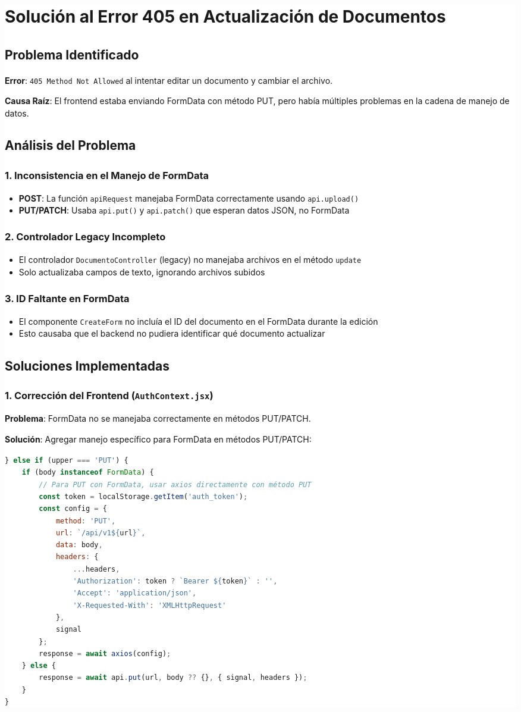 # Solución al Error 405 en Actualización de Documentos

## Problema Identificado

**Error**: `405 Method Not Allowed` al intentar editar un documento y cambiar el archivo.

**Causa Raíz**: El frontend estaba enviando FormData con método PUT, pero había múltiples problemas en la cadena de manejo de datos.

## Análisis del Problema

### 1. **Inconsistencia en el Manejo de FormData**
- **POST**: La función `apiRequest` manejaba FormData correctamente usando `api.upload()`
- **PUT/PATCH**: Usaba `api.put()` y `api.patch()` que esperan datos JSON, no FormData

### 2. **Controlador Legacy Incompleto**
- El controlador `DocumentoController` (legacy) no manejaba archivos en el método `update`
- Solo actualizaba campos de texto, ignorando archivos subidos

### 3. **ID Faltante en FormData**
- El componente `CreateForm` no incluía el ID del documento en el FormData durante la edición
- Esto causaba que el backend no pudiera identificar qué documento actualizar

## Soluciones Implementadas

### 1. **Corrección del Frontend** (`AuthContext.jsx`)

**Problema**: FormData no se manejaba correctamente en métodos PUT/PATCH.

**Solución**: Agregar manejo específico para FormData en métodos PUT/PATCH:

```javascript
} else if (upper === 'PUT') {
    if (body instanceof FormData) {
        // Para PUT con FormData, usar axios directamente con método PUT
        const token = localStorage.getItem('auth_token');
        const config = {
            method: 'PUT',
            url: `/api/v1${url}`,
            data: body,
            headers: {
                ...headers,
                'Authorization': token ? `Bearer ${token}` : '',
                'Accept': 'application/json',
                'X-Requested-With': 'XMLHttpRequest'
            },
            signal
        };
        response = await axios(config);
    } else {
        response = await api.put(url, body ?? {}, { signal, headers });
    }
}
```
